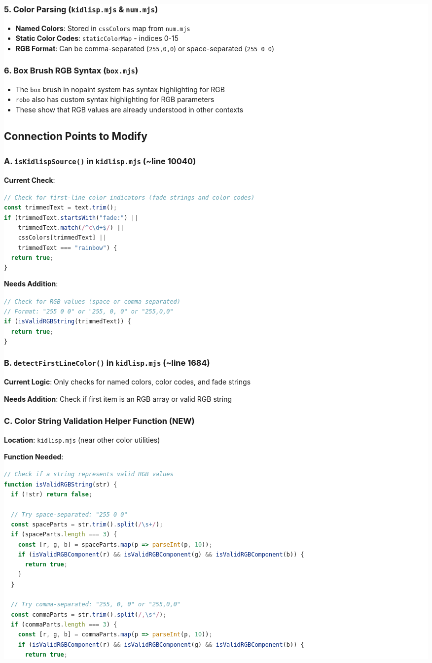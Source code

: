 ### 5. Color Parsing (`kidlisp.mjs` & `num.mjs`)
- **Named Colors**: Stored in `cssColors` map from `num.mjs`
- **Static Color Codes**: `staticColorMap` - indices 0-15
- **RGB Format**: Can be comma-separated (`255,0,0`) or space-separated (`255 0 0`)

### 6. Box Brush RGB Syntax (`box.mjs`)
- The `box` brush in nopaint system has syntax highlighting for RGB
- `robo` also has custom syntax highlighting for RGB parameters
- These show that RGB values are already understood in other contexts

## Connection Points to Modify

### A. `isKidlispSource()` in `kidlisp.mjs` (~line 10040)
**Current Check**:
```javascript
// Check for first-line color indicators (fade strings and color codes)
const trimmedText = text.trim();
if (trimmedText.startsWith("fade:") ||
    trimmedText.match(/^c\d+$/) ||
    cssColors[trimmedText] ||
    trimmedText === "rainbow") {
  return true;
}
```

**Needs Addition**:
```javascript
// Check for RGB values (space or comma separated)
// Format: "255 0 0" or "255, 0, 0" or "255,0,0"
if (isValidRGBString(trimmedText)) {
  return true;
}
```

### B. `detectFirstLineColor()` in `kidlisp.mjs` (~line 1684)
**Current Logic**: Only checks for named colors, color codes, and fade strings

**Needs Addition**: Check if first item is an RGB array or valid RGB string

### C. Color String Validation Helper Function (NEW)
**Location**: `kidlisp.mjs` (near other color utilities)

**Function Needed**:
```javascript
// Check if a string represents valid RGB values
function isValidRGBString(str) {
  if (!str) return false;
  
  // Try space-separated: "255 0 0"
  const spaceParts = str.trim().split(/\s+/);
  if (spaceParts.length === 3) {
    const [r, g, b] = spaceParts.map(p => parseInt(p, 10));
    if (isValidRGBComponent(r) && isValidRGBComponent(g) && isValidRGBComponent(b)) {
      return true;
    }
  }
  
  // Try comma-separated: "255, 0, 0" or "255,0,0"
  const commaParts = str.trim().split(/,\s*/);
  if (commaParts.length === 3) {
    const [r, g, b] = commaParts.map(p => parseInt(p, 10));
    if (isValidRGBComponent(r) && isValidRGBComponent(g) && isValidRGBComponent(b)) {
      return true;
```